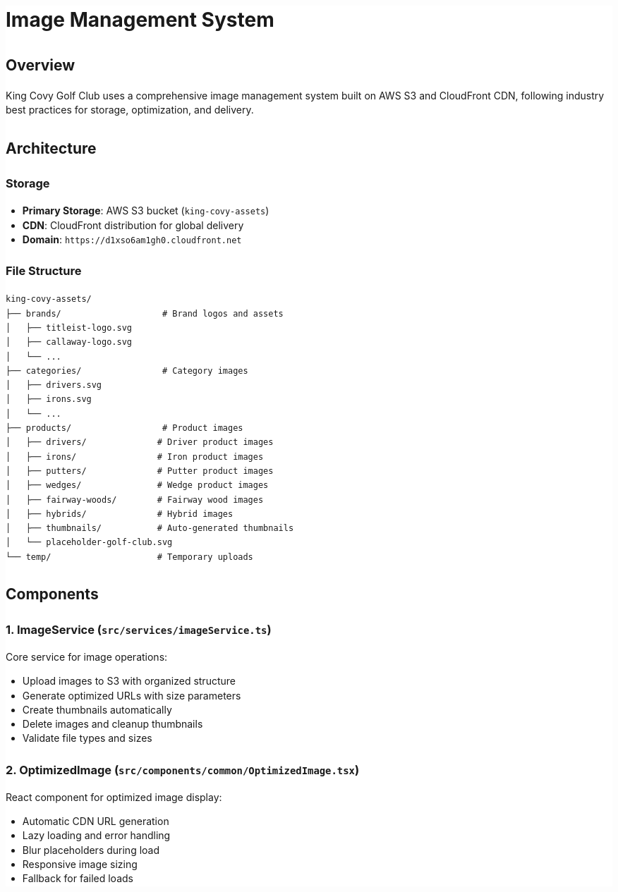 # Image Management System

## Overview

King Covy Golf Club uses a comprehensive image management system built on AWS S3 and CloudFront CDN, following industry best practices for storage, optimization, and delivery.

## Architecture

### Storage
- **Primary Storage**: AWS S3 bucket (`king-covy-assets`)
- **CDN**: CloudFront distribution for global delivery
- **Domain**: `https://d1xso6am1gh0.cloudfront.net`

### File Structure
```
king-covy-assets/
├── brands/                    # Brand logos and assets
│   ├── titleist-logo.svg
│   ├── callaway-logo.svg
│   └── ...
├── categories/                # Category images
│   ├── drivers.svg
│   ├── irons.svg
│   └── ...
├── products/                  # Product images
│   ├── drivers/              # Driver product images
│   ├── irons/                # Iron product images
│   ├── putters/              # Putter product images
│   ├── wedges/               # Wedge product images
│   ├── fairway-woods/        # Fairway wood images
│   ├── hybrids/              # Hybrid images
│   ├── thumbnails/           # Auto-generated thumbnails
│   └── placeholder-golf-club.svg
└── temp/                     # Temporary uploads
```

## Components

### 1. ImageService (`src/services/imageService.ts`)
Core service for image operations:
- Upload images to S3 with organized structure
- Generate optimized URLs with size parameters
- Create thumbnails automatically
- Delete images and cleanup thumbnails
- Validate file types and sizes

### 2. OptimizedImage (`src/components/common/OptimizedImage.tsx`)
React component for optimized image display:
- Automatic CDN URL generation
- Lazy loading and error handling
- Blur placeholders during load
- Responsive image sizing
- Fallback for failed loads
